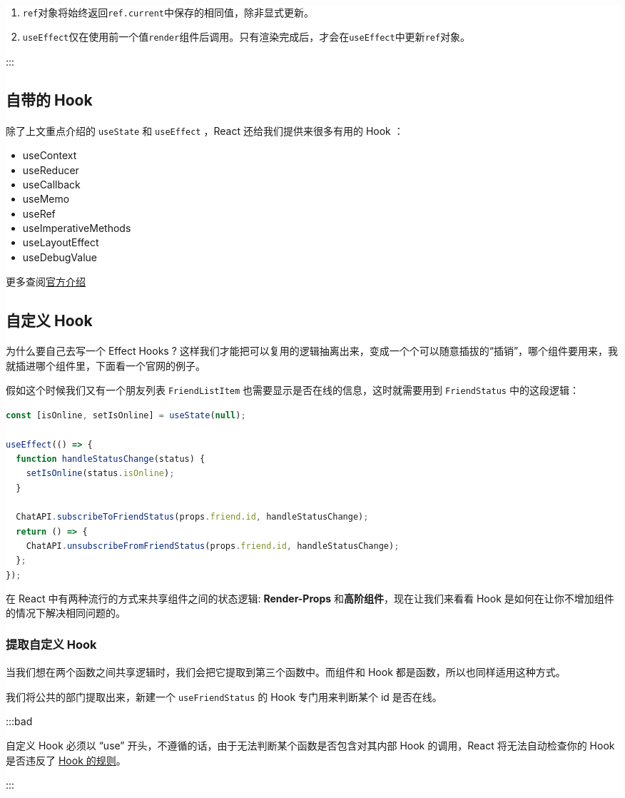 1. `ref`对象将始终返回`ref.current`中保存的相同值，除非显式更新。

2. `useEffect`仅在使用前一个值`render`组件后调用。只有渲染完成后，才会在`useEffect`中更新`ref`对象。

:::

## 自带的 Hook

除了上文重点介绍的 `useState` 和 `useEffect` ，React 还给我们提供来很多有用的 Hook ：

- useContext
- useReducer
- useCallback
- useMemo
- useRef
- useImperativeMethods
- useLayoutEffect
- useDebugValue

更多查阅[官方介绍](https://zh-hans.reactjs.org/docs/hooks-reference.html)

## 自定义 Hook

为什么要自己去写一个 Effect Hooks ? 这样我们才能把可以复用的逻辑抽离出来，变成一个个可以随意插拔的“插销”，哪个组件要用来，我就插进哪个组件里，下面看一个官网的例子。

假如这个时候我们又有一个朋友列表 `FriendListItem` 也需要显示是否在线的信息，这时就需要用到 `FriendStatus` 中的这段逻辑：

```jsx
const [isOnline, setIsOnline] = useState(null);

useEffect(() => {
  function handleStatusChange(status) {
    setIsOnline(status.isOnline);
  }

  ChatAPI.subscribeToFriendStatus(props.friend.id, handleStatusChange);
  return () => {
    ChatAPI.unsubscribeFromFriendStatus(props.friend.id, handleStatusChange);
  };
});
```

在 React 中有两种流行的方式来共享组件之间的状态逻辑: **Render-Props** 和**高阶组件**，现在让我们来看看 Hook 是如何在让你不增加组件的情况下解决相同问题的。

### 提取自定义 Hook

当我们想在两个函数之间共享逻辑时，我们会把它提取到第三个函数中。而组件和 Hook 都是函数，所以也同样适用这种方式。

我们将公共的部门提取出来，新建一个 `useFriendStatus` 的 Hook 专门用来判断某个 id 是否在线。

:::bad

自定义 Hook 必须以 “use” 开头，不遵循的话，由于无法判断某个函数是否包含对其内部 Hook 的调用，React 将无法自动检查你的 Hook 是否违反了 [Hook 的规则](https://zh-hans.reactjs.org/docs/hooks-rules.html)。

:::
